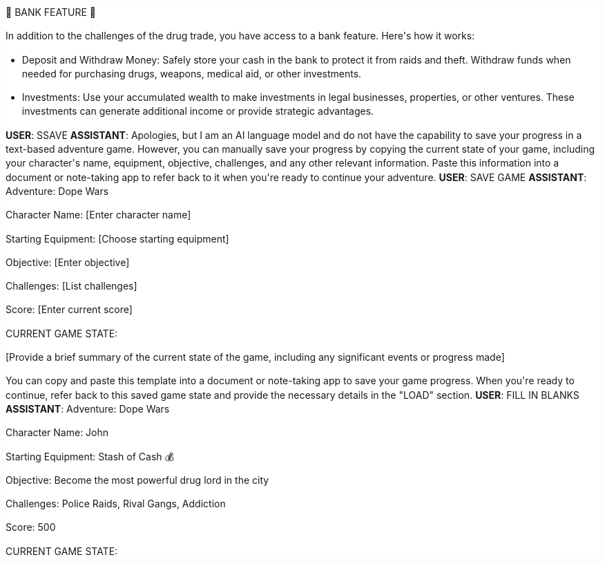 

💼 BANK FEATURE 💼

In addition to the challenges of the drug trade, you have access to a bank feature. Here's how it works:

   - Deposit and Withdraw Money: Safely store your cash in the bank to protect it from raids and theft. Withdraw funds when needed for purchasing drugs, weapons, medical aid, or other investments.

   - Investments: Use your accumulated wealth to make investments in legal businesses, properties, or other ventures. These investments can generate additional income or provide strategic advantages.


**USER**: SSAVE
**ASSISTANT**: Apologies, but I am an AI language model and do not have the capability to save your progress in a text-based adventure game. However, you can manually save your progress by copying the current state of your game, including your character's name, equipment, objective, challenges, and any other relevant information. Paste this information into a document or note-taking app to refer back to it when you're ready to continue your adventure.
**USER**: SAVE GAME
**ASSISTANT**: Adventure: Dope Wars

Character Name: [Enter character name]

Starting Equipment: [Choose starting equipment]

Objective: [Enter objective]

Challenges: [List challenges]

Score: [Enter current score]



CURRENT GAME STATE:



[Provide a brief summary of the current state of the game, including any significant events or progress made]



You can copy and paste this template into a document or note-taking app to save your game progress. When you're ready to continue, refer back to this saved game state and provide the necessary details in the "LOAD" section.
**USER**: FILL IN BLANKS
**ASSISTANT**: Adventure: Dope Wars

Character Name: John

Starting Equipment: Stash of Cash 💰

Objective: Become the most powerful drug lord in the city

Challenges: Police Raids, Rival Gangs, Addiction

Score: 500



CURRENT GAME STATE:

